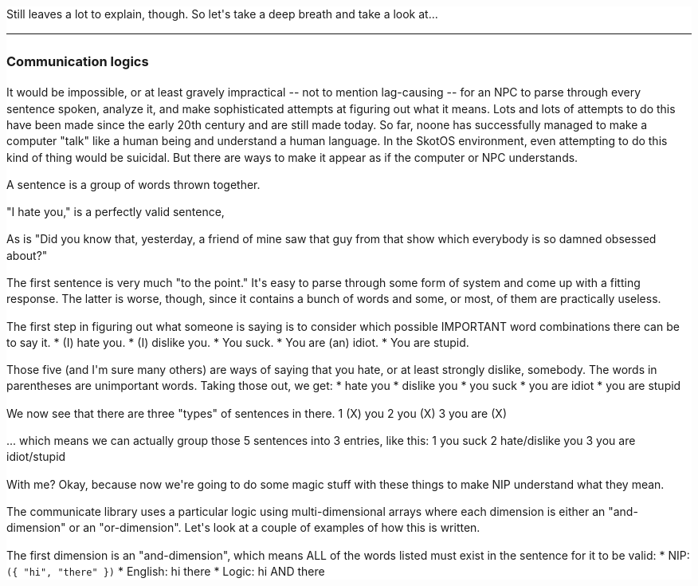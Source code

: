 Still leaves a lot to explain, though. So let\'s take a deep breath and
take a look at\...

------------------------------------------------------------------------

### Communication logics

It would be impossible, or at least gravely impractical \-- not to
mention lag-causing \-- for an NPC to parse through every sentence
spoken, analyze it, and make sophisticated attempts at figuring out what
it means. Lots and lots of attempts to do this have been made since the
early 20th century and are still made today. So far, noone has
successfully managed to make a computer \"talk\" like a human being and
understand a human language. In the SkotOS environment, even attempting
to do this kind of thing would be suicidal. But there are ways to make
it appear as if the computer or NPC understands.

A sentence is a group of words thrown together.

\"I hate you,\" is a perfectly valid sentence,

As is \"Did you know that, yesterday, a friend of mine saw that guy from
that show which everybody is so damned obsessed about?\"

The first sentence is very much \"to the point.\" It\'s easy to parse
through some form of system and come up with a fitting response. The
latter is worse, though, since it contains a bunch of words and some, or
most, of them are practically useless.

The first step in figuring out what someone is saying is to consider
which possible IMPORTANT word combinations there can be to say it. \*
(I) hate you. \* (I) dislike you. \* You suck. \* You are (an) idiot. \*
You are stupid.

Those five (and I\'m sure many others) are ways of saying that you hate,
or at least strongly dislike, somebody. The words in parentheses are
unimportant words. Taking those out, we get: \* hate you \* dislike you
\* you suck \* you are idiot \* you are stupid

We now see that there are three \"types\" of sentences in there. 1 (X)
you 2 you (X) 3 you are (X)

\... which means we can actually group those 5 sentences into 3 entries,
like this: 1 you suck 2 hate/dislike you 3 you are idiot/stupid

With me? Okay, because now we\'re going to do some magic stuff with
these things to make NIP understand what they mean.

The communicate library uses a particular logic using multi-dimensional
arrays where each dimension is either an \"and-dimension\" or an
\"or-dimension\". Let\'s look at a couple of examples of how this is
written.

The first dimension is an \"and-dimension\", which means ALL of the
words listed must exist in the sentence for it to be valid: \* NIP:
`({ "hi", "there" })` \* English: hi there \* Logic: hi AND there
